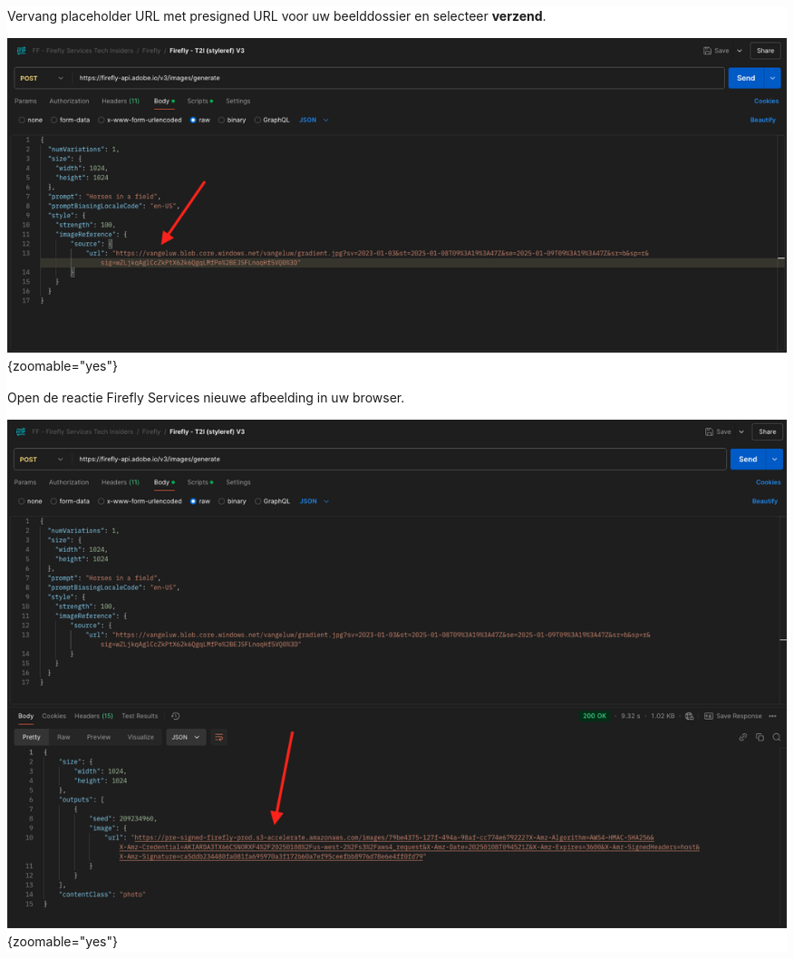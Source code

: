 Vervang placeholder URL met presigned URL voor uw beelddossier en selecteer **verzend**.

![ Azure Opslag ](./images/az24.png){zoomable="yes"}

Open de reactie Firefly Services nieuwe afbeelding in uw browser.

![ Azure Opslag ](./images/az25.png){zoomable="yes"}
